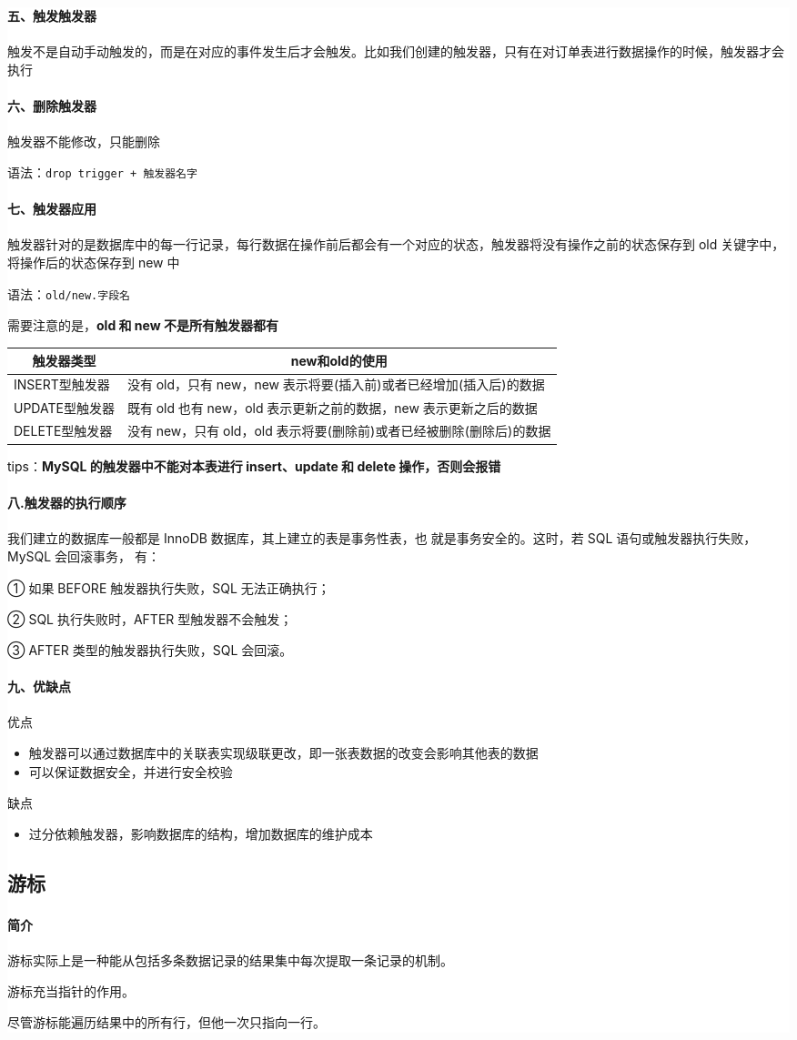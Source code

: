 #### 五、触发触发器

触发不是自动手动触发的，而是在对应的事件发生后才会触发。比如我们创建的触发器，只有在对订单表进行数据操作的时候，触发器才会执行

#### 六、删除触发器

触发器不能修改，只能删除

语法：`drop trigger + 触发器名字`

#### 七、触发器应用

触发器针对的是数据库中的每一行记录，每行数据在操作前后都会有一个对应的状态，触发器将没有操作之前的状态保存到 old 关键字中，将操作后的状态保存到 new 中

语法：`old/new.字段名`

需要注意的是，**old 和 new 不是所有触发器都有**

| 触发器类型     | new和old的使用                                               |
| -------------- | ------------------------------------------------------------ |
| INSERT型触发器 | 没有 old，只有 new，new 表示将要(插入前)或者已经增加(插入后)的数据 |
| UPDATE型触发器 | 既有 old 也有 new，old 表示更新之前的数据，new 表示更新之后的数据 |
| DELETE型触发器 | 没有 new，只有 old，old 表示将要(删除前)或者已经被删除(删除后)的数据 |

tips：**MySQL 的触发器中不能对本表进行 insert、update 和 delete 操作，否则会报错**

#### 八.触发器的执行顺序 

我们建立的数据库一般都是 InnoDB 数据库，其上建立的表是事务性表，也 就是事务安全的。这时，若 SQL 语句或触发器执行失败，MySQL 会回滚事务， 有：

① 如果 BEFORE 触发器执行失败，SQL 无法正确执行； 

② SQL 执行失败时，AFTER 型触发器不会触发； 

③ AFTER 类型的触发器执行失败，SQL 会回滚。

#### 九、优缺点

优点

- 触发器可以通过数据库中的关联表实现级联更改，即一张表数据的改变会影响其他表的数据
- 可以保证数据安全，并进行安全校验

缺点

- 过分依赖触发器，影响数据库的结构，增加数据库的维护成本

## 游标

#### 简介

  游标实际上是一种能从包括多条数据记录的结果集中每次提取一条记录的机制。

  游标充当指针的作用。

  尽管游标能遍历结果中的所有行，但他一次只指向一行。
